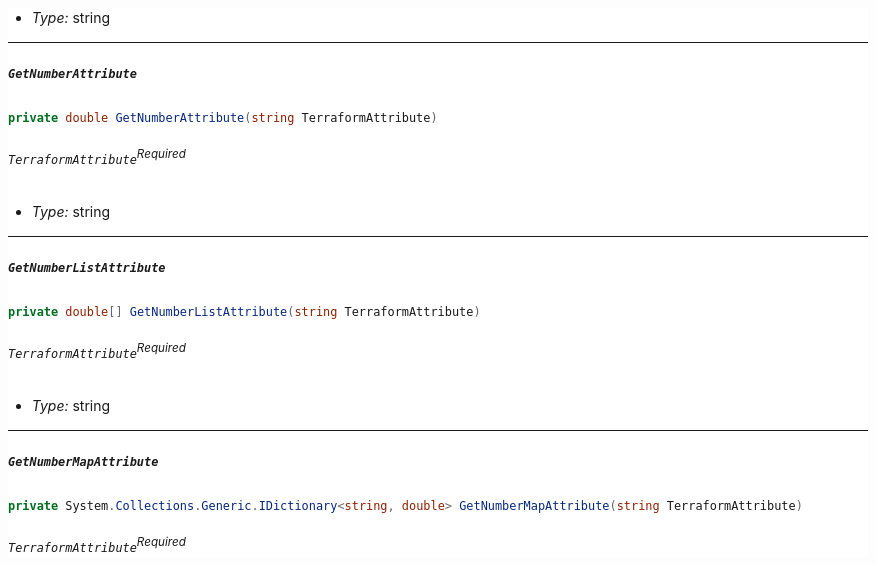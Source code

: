 - *Type:* string

---

##### `GetNumberAttribute` <a name="GetNumberAttribute" id="@cdktf/provider-cloudflare.dataCloudflareEmailSecurityTrustedDomainsList.DataCloudflareEmailSecurityTrustedDomainsList.getNumberAttribute"></a>

```csharp
private double GetNumberAttribute(string TerraformAttribute)
```

###### `TerraformAttribute`<sup>Required</sup> <a name="TerraformAttribute" id="@cdktf/provider-cloudflare.dataCloudflareEmailSecurityTrustedDomainsList.DataCloudflareEmailSecurityTrustedDomainsList.getNumberAttribute.parameter.terraformAttribute"></a>

- *Type:* string

---

##### `GetNumberListAttribute` <a name="GetNumberListAttribute" id="@cdktf/provider-cloudflare.dataCloudflareEmailSecurityTrustedDomainsList.DataCloudflareEmailSecurityTrustedDomainsList.getNumberListAttribute"></a>

```csharp
private double[] GetNumberListAttribute(string TerraformAttribute)
```

###### `TerraformAttribute`<sup>Required</sup> <a name="TerraformAttribute" id="@cdktf/provider-cloudflare.dataCloudflareEmailSecurityTrustedDomainsList.DataCloudflareEmailSecurityTrustedDomainsList.getNumberListAttribute.parameter.terraformAttribute"></a>

- *Type:* string

---

##### `GetNumberMapAttribute` <a name="GetNumberMapAttribute" id="@cdktf/provider-cloudflare.dataCloudflareEmailSecurityTrustedDomainsList.DataCloudflareEmailSecurityTrustedDomainsList.getNumberMapAttribute"></a>

```csharp
private System.Collections.Generic.IDictionary<string, double> GetNumberMapAttribute(string TerraformAttribute)
```

###### `TerraformAttribute`<sup>Required</sup> <a name="TerraformAttribute" id="@cdktf/provider-cloudflare.dataCloudflareEmailSecurityTrustedDomainsList.DataCloudflareEmailSecurityTrustedDomainsList.getNumberMapAttribute.parameter.terraformAttribute"></a>
